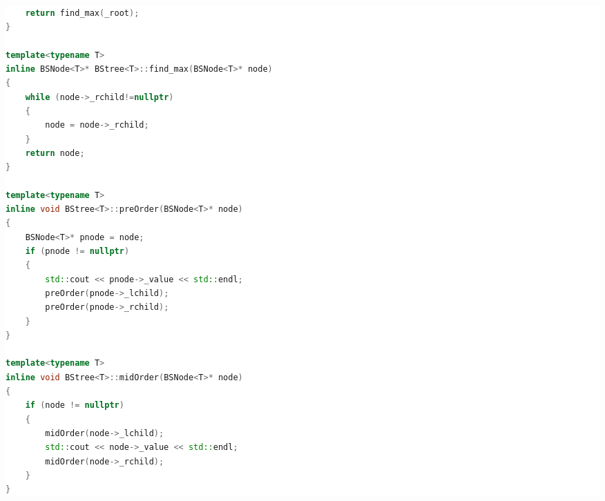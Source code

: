 ```c++
	return find_max(_root);
}

template<typename T>
inline BSNode<T>* BStree<T>::find_max(BSNode<T>* node)
{
	while (node->_rchild!=nullptr)
	{
		node = node->_rchild;
	}
	return node;
}

template<typename T>
inline void BStree<T>::preOrder(BSNode<T>* node)
{
	BSNode<T>* pnode = node;
	if (pnode != nullptr)
	{
		std::cout << pnode->_value << std::endl;
		preOrder(pnode->_lchild);
		preOrder(pnode->_rchild);
	}
}

template<typename T>
inline void BStree<T>::midOrder(BSNode<T>* node)
{
	if (node != nullptr)
	{
		midOrder(node->_lchild);
		std::cout << node->_value << std::endl;
		midOrder(node->_rchild);
	}
}

```

